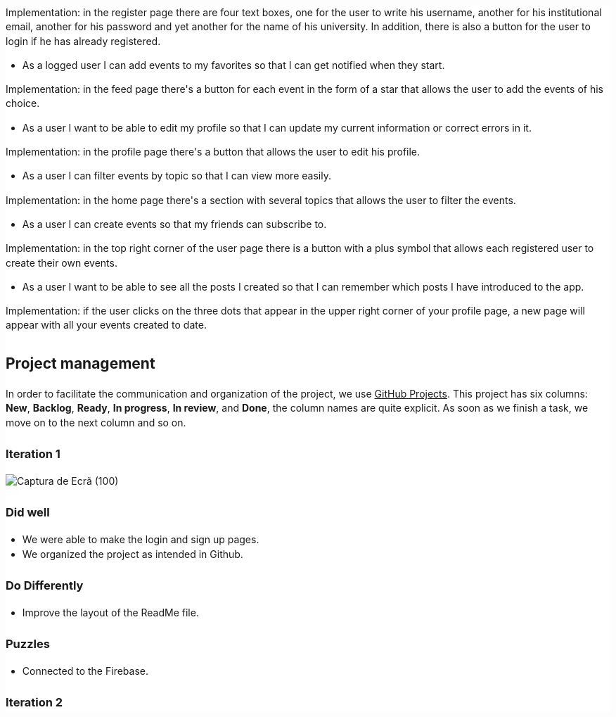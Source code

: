 Implementation: in the register page there are four text boxes, one for the user to write his username, another for his institutional email, another for his password and yet another for the name of his university. In addition, there is also a button for the user to login if he has already registered.

- As a logged user I can add events to my favorites so that I can get notified when they start.

Implementation: in the feed page there's a button for each event in the form of a star that allows the user to add the events of his choice.

- As a user I want to be able to edit my profile so that I can update my current information or correct errors in it.

Implementation: in the profile page there's a button that allows the user to edit his profile.

- As a user I can filter events by topic so that I can view more easily.

Implementation: in the home page there's a section with several topics that allows the user to filter the events.

- As a user I can create events so that my friends can subscribe to.

Implementation: in the top right corner of the user page there is a button with a plus symbol that allows each registered user to create their own events.

- As a user I want to be able to see all the posts I created so that I can remember which posts I have introduced to the app.

Implementation: if the user clicks on the three dots that appear in the upper right corner of your profile page, a new page will appear with all your events created to date.

## Project management

In order to facilitate the communication and organization of the project, we use [GitHub Projects](https://github.com/orgs/FEUP-LEIC-ES-2022-23/projects/78/views/1). 
This project has six columns: **New**, **Backlog**, **Ready**, **In progress**, **In review**, and **Done**, the column names are quite explicit. As soon as we finish a task, we move on to the next column and so on.

### Iteration 1
![Captura de Ecrã (100)](https://user-images.githubusercontent.com/93602635/231398930-72417489-fc09-4360-a138-dcf46a65e3c5.png)

### Did well
- We were able to make the login and sign up pages.
- We organized the project as intended in Github.

### Do Differently
- Improve the layout of the ReadMe file.

### Puzzles
- Connected to the Firebase.

### Iteration 2
